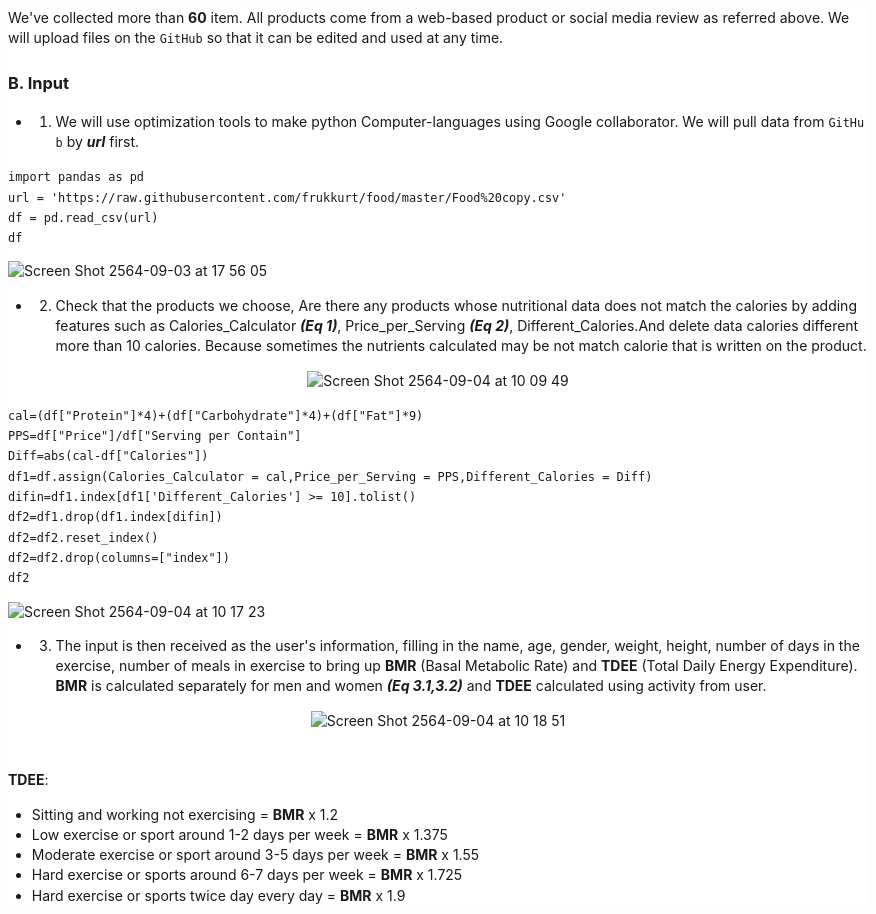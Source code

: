 We've collected more than **60** item. All products come from a web-based product or social media review as referred above. We will upload files on the `GitHub` so that it can be edited and used at any time.

### B.	Input
   - 1. We will use optimization tools to make python Computer-languages using Google collaborator. We will pull data from `GitHub` by ***url*** first.

```
import pandas as pd 
url = 'https://raw.githubusercontent.com/frukkurt/food/master/Food%20copy.csv'
df = pd.read_csv(url)
df
```
<img width="1073" alt="Screen Shot 2564-09-03 at 17 56 05" src="https://user-images.githubusercontent.com/63940535/131994754-c68b38d5-8082-4efb-aee1-fdbf2c3a8f24.png">

   - 2. Check that the products we choose, Are there any products whose nutritional data does not match the calories by adding features such as Calories_Calculator ***(Eq 1)***, Price_per_Serving ***(Eq 2)***, Different_Calories.And delete data calories different more than 10 calories. Because sometimes the nutrients calculated may be not match calorie that is written on the product.

<p align="center">
  <img width="800" alt="Screen Shot 2564-09-04 at 10 09 49" src="https://user-images.githubusercontent.com/63940535/132080554-505e619d-6988-4bff-a9ae-2f63fc9520ce.png">
</p>

```
cal=(df["Protein"]*4)+(df["Carbohydrate"]*4)+(df["Fat"]*9)
PPS=df["Price"]/df["Serving per Contain"]
Diff=abs(cal-df["Calories"])
df1=df.assign(Calories_Calculator = cal,Price_per_Serving = PPS,Different_Calories = Diff)
difin=df1.index[df1['Different_Calories'] >= 10].tolist()
df2=df1.drop(df1.index[difin])
df2=df2.reset_index()
df2=df2.drop(columns=["index"])
df2
```
<img width="1587" alt="Screen Shot 2564-09-04 at 10 17 23" src="https://user-images.githubusercontent.com/63940535/132080697-f417cbd3-dbdd-4f6f-ab2e-eb9216ee356f.png">

   - 3. The input is then received as the user's information, filling in the name, age, gender, weight, height, number of days in the exercise, number of meals in exercise to bring up **BMR** (Basal Metabolic Rate) and **TDEE** (Total Daily Energy Expenditure). **BMR** is calculated separately for men and women ***(Eq 3.1,3.2)*** and **TDEE** calculated using activity from user.

<p align="center">
   <img width="640" alt="Screen Shot 2564-09-04 at 10 18 51" src="https://user-images.githubusercontent.com/63940535/132080739-1a47f8f7-0a11-4a8e-81ce-1330caa95411.png">
</p>

#
**TDEE**:
- Sitting and working not exercising = **BMR** x 1.2
- Low exercise or sport around 1-2 days per week = **BMR** x 1.375
- Moderate exercise or sport around 3-5 days per week = **BMR** x 1.55
- Hard exercise or sports around 6-7 days per week = **BMR** x 1.725
- Hard exercise or sports twice day every day = **BMR** x 1.9
#
